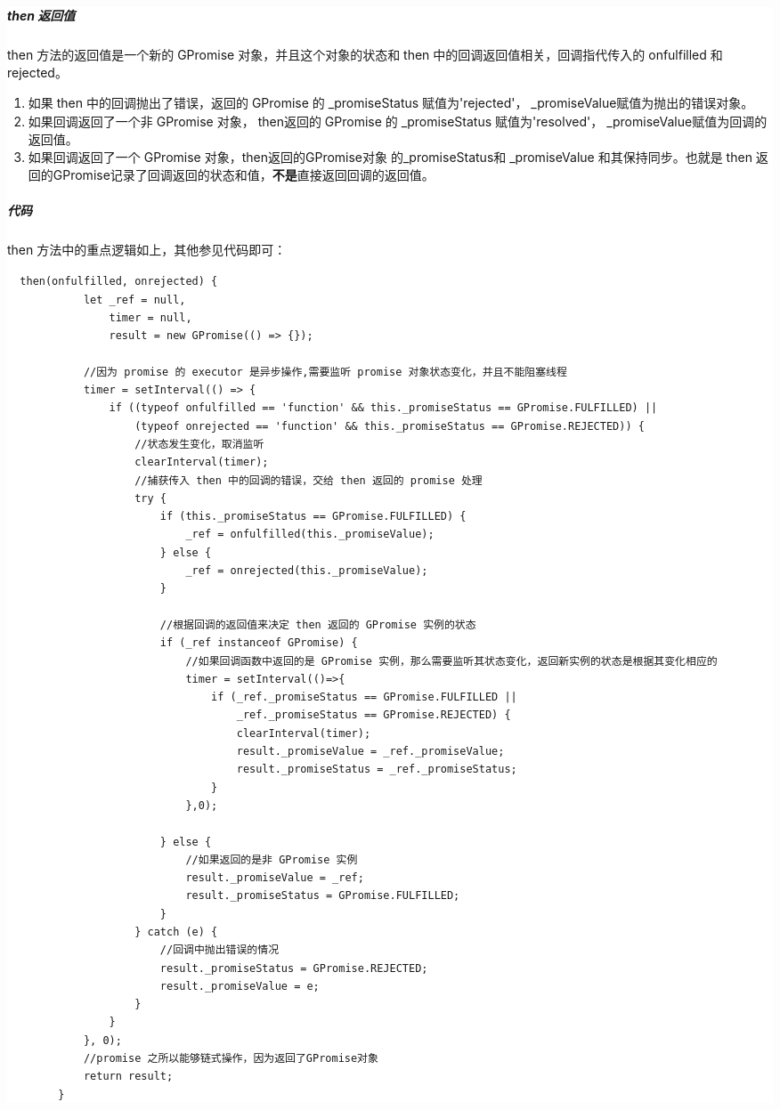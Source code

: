 ##### then 返回值

then 方法的返回值是一个新的 GPromise 对象，并且这个对象的状态和 then 中的回调返回值相关，回调指代传入的 onfulfilled 和 rejected。
1. 如果 then 中的回调抛出了错误，返回的 GPromise 的 _promiseStatus 赋值为'rejected'， _promiseValue赋值为抛出的错误对象。
2. 如果回调返回了一个非 GPromise 对象， then返回的 GPromise 的 _promiseStatus 赋值为'resolved'， _promiseValue赋值为回调的返回值。
3. 如果回调返回了一个 GPromise 对象，then返回的GPromise对象 的_promiseStatus和 _promiseValue 和其保持同步。也就是 then 返回的GPromise记录了回调返回的状态和值，**不是**直接返回回调的返回值。

##### 代码
then 方法中的重点逻辑如上，其他参见代码即可：

```
  then(onfulfilled, onrejected) {
            let _ref = null,
                timer = null,
                result = new GPromise(() => {});

            //因为 promise 的 executor 是异步操作,需要监听 promise 对象状态变化，并且不能阻塞线程
            timer = setInterval(() => {
                if ((typeof onfulfilled == 'function' && this._promiseStatus == GPromise.FULFILLED) ||
                    (typeof onrejected == 'function' && this._promiseStatus == GPromise.REJECTED)) {
                    //状态发生变化，取消监听
                    clearInterval(timer);
                    //捕获传入 then 中的回调的错误，交给 then 返回的 promise 处理
                    try {
                        if (this._promiseStatus == GPromise.FULFILLED) {
                            _ref = onfulfilled(this._promiseValue);
                        } else {
                            _ref = onrejected(this._promiseValue);
                        }

                        //根据回调的返回值来决定 then 返回的 GPromise 实例的状态
                        if (_ref instanceof GPromise) {
                            //如果回调函数中返回的是 GPromise 实例，那么需要监听其状态变化，返回新实例的状态是根据其变化相应的
                            timer = setInterval(()=>{
                                if (_ref._promiseStatus == GPromise.FULFILLED ||
                                    _ref._promiseStatus == GPromise.REJECTED) {
                                    clearInterval(timer);
                                    result._promiseValue = _ref._promiseValue;
                                    result._promiseStatus = _ref._promiseStatus;
                                }
                            },0);
                            
                        } else {
                            //如果返回的是非 GPromise 实例
                            result._promiseValue = _ref;
                            result._promiseStatus = GPromise.FULFILLED;
                        }
                    } catch (e) {
                        //回调中抛出错误的情况
                        result._promiseStatus = GPromise.REJECTED;
                        result._promiseValue = e;
                    }
                }
            }, 0);
            //promise 之所以能够链式操作，因为返回了GPromise对象
            return result;
        }
```
